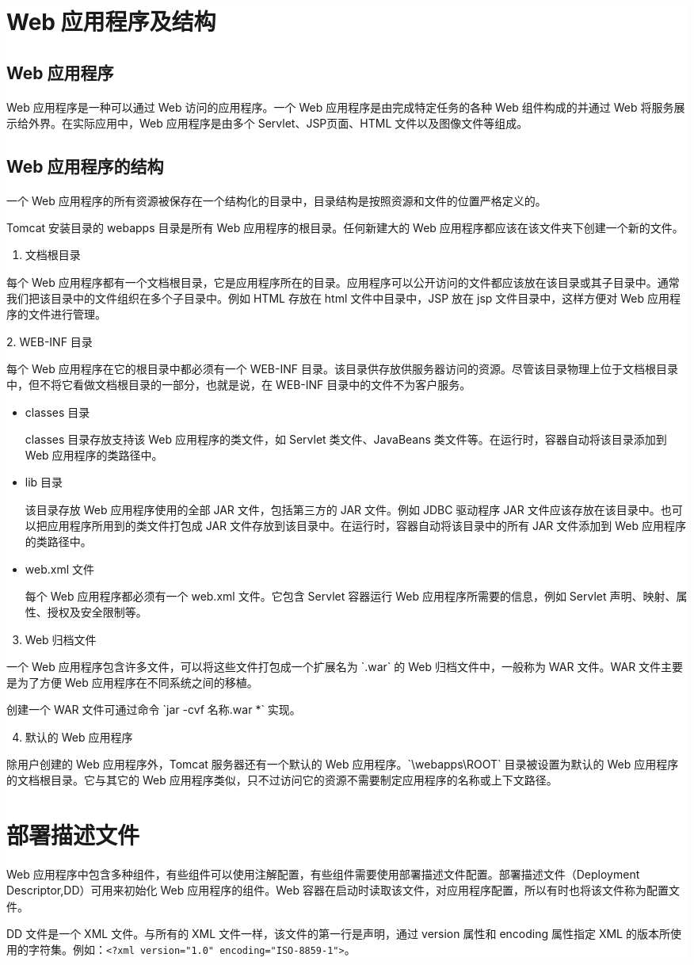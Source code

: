 # Web 应用程序及结构
## Web 应用程序
Web 应用程序是一种可以通过 Web 访问的应用程序。一个 Web 应用程序是由完成特定任务的各种 Web 组件构成的并通过 Web 将服务展示给外界。在实际应用中，Web 应用程序是由多个 Servlet、JSP页面、HTML 文件以及图像文件等组成。

## Web 应用程序的结构
一个 Web 应用程序的所有资源被保存在一个结构化的目录中，目录结构是按照资源和文件的位置严格定义的。

Tomcat 安装目录的 webapps 目录是所有 Web 应用程序的根目录。任何新建大的 Web 应用程序都应该在该文件夹下创建一个新的文件。

1. 文档根目录
<p>
每个 Web 应用程序都有一个文档根目录，它是应用程序所在的目录。应用程序可以公开访问的文件都应该放在该目录或其子目录中。通常我们把该目录中的文件组织在多个子目录中。例如 HTML 存放在 html 文件中目录中，JSP 放在 jsp 文件目录中，这样方便对 Web 应用程序的文件进行管理。
</p>
2. WEB-INF 目录
<p>
每个 Web 应用程序在它的根目录中都必须有一个 WEB-INF 目录。该目录供存放供服务器访问的资源。尽管该目录物理上位于文档根目录中，但不将它看做文档根目录的一部分，也就是说，在 WEB-INF 目录中的文件不为客户服务。
<ul>
<li>classes 目录<p>classes 目录存放支持该 Web 应用程序的类文件，如 Servlet 类文件、JavaBeans 类文件等。在运行时，容器自动将该目录添加到 Web 应用程序的类路径中。</p></li>
<li>lib 目录<p>该目录存放 Web 应用程序使用的全部 JAR 文件，包括第三方的 JAR 文件。例如 JDBC 驱动程序 JAR 文件应该存放在该目录中。也可以把应用程序所用到的类文件打包成 JAR 文件存放到该目录中。在运行时，容器自动将该目录中的所有 JAR 文件添加到 Web 应用程序的类路径中。</p></li>
<li>web.xml 文件<p>每个 Web 应用程序都必须有一个 web.xml 文件。它包含 Servlet 容器运行 Web 应用程序所需要的信息，例如 Servlet 声明、映射、属性、授权及安全限制等。</p></>
</ul>
</p>

3. Web 归档文件
<p>
一个 Web 应用程序包含许多文件，可以将这些文件打包成一个扩展名为 `.war` 的 Web 归档文件中，一般称为 WAR 文件。WAR 文件主要是为了方便 Web 应用程序在不同系统之间的移植。
</p>
<p>
创建一个 WAR 文件可通过命令 `jar -cvf 名称.war *` 实现。
</p>

4. 默认的 Web 应用程序
<p>
除用户创建的 Web 应用程序外，Tomcat 服务器还有一个默认的 Web 应用程序。`<tomcat-install>\webapps\ROOT`  目录被设置为默认的 Web 应用程序的文档根目录。它与其它的 Web 应用程序类似，只不过访问它的资源不需要制定应用程序的名称或上下文路径。
</p>

# 部署描述文件
Web 应用程序中包含多种组件，有些组件可以使用注解配置，有些组件需要使用部署描述文件配置。部署描述文件（Deployment Descriptor,DD）可用来初始化 Web 应用程序的组件。Web 容器在启动时读取该文件，对应用程序配置，所以有时也将该文件称为配置文件。

DD 文件是一个 XML 文件。与所有的 XML 文件一样，该文件的第一行是声明，通过 version 属性和 encoding 属性指定 XML 的版本所使用的字符集。例如：`<?xml version="1.0" encoding="ISO-8859-1">`。
